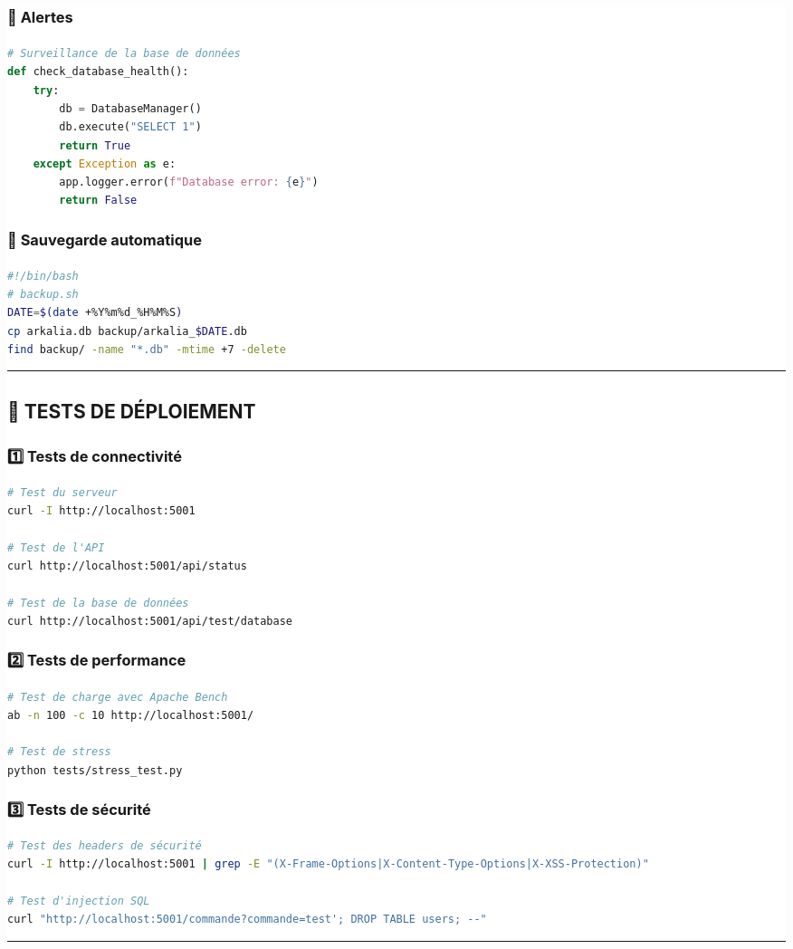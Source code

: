 
### 🚨 **Alertes**
```python
# Surveillance de la base de données
def check_database_health():
    try:
        db = DatabaseManager()
        db.execute("SELECT 1")
        return True
    except Exception as e:
        app.logger.error(f"Database error: {e}")
        return False
```

### 🔄 **Sauvegarde automatique**
```bash
#!/bin/bash
# backup.sh
DATE=$(date +%Y%m%d_%H%M%S)
cp arkalia.db backup/arkalia_$DATE.db
find backup/ -name "*.db" -mtime +7 -delete
```

---

## 🧪 TESTS DE DÉPLOIEMENT

### 1️⃣ **Tests de connectivité**
```bash
# Test du serveur
curl -I http://localhost:5001

# Test de l'API
curl http://localhost:5001/api/status

# Test de la base de données
curl http://localhost:5001/api/test/database
```

### 2️⃣ **Tests de performance**
```bash
# Test de charge avec Apache Bench
ab -n 100 -c 10 http://localhost:5001/

# Test de stress
python tests/stress_test.py
```

### 3️⃣ **Tests de sécurité**
```bash
# Test des headers de sécurité
curl -I http://localhost:5001 | grep -E "(X-Frame-Options|X-Content-Type-Options|X-XSS-Protection)"

# Test d'injection SQL
curl "http://localhost:5001/commande?commande=test'; DROP TABLE users; --"
```

---